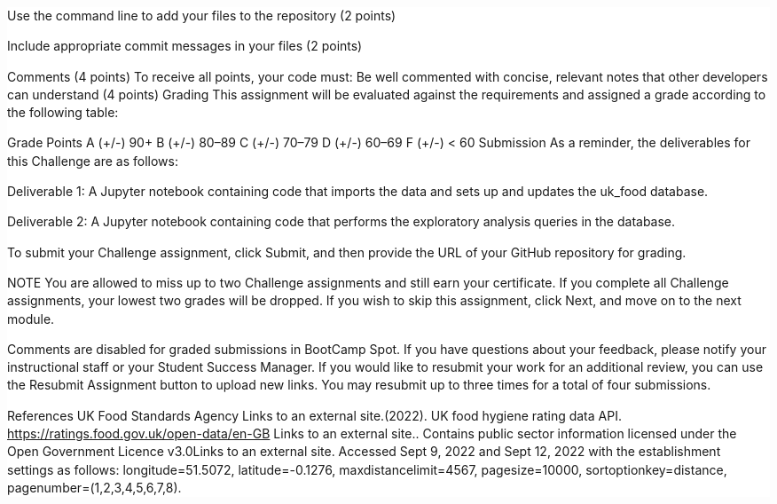 Use the command line to add your files to the repository (2 points)

Include appropriate commit messages in your files (2 points)

Comments (4 points)
To receive all points, your code must:
Be well commented with concise, relevant notes that other developers can understand (4 points)
Grading
This assignment will be evaluated against the requirements and assigned a grade according to the following table:

Grade	Points
A (+/-)	90+
B (+/-)	80–89
C (+/-)	70–79
D (+/-)	60–69
F (+/-)	< 60
Submission
As a reminder, the deliverables for this Challenge are as follows:

Deliverable 1: A Jupyter notebook containing code that imports the data and sets up and updates the uk_food database.

Deliverable 2: A Jupyter notebook containing code that performs the exploratory analysis queries in the database.

To submit your Challenge assignment, click Submit, and then provide the URL of your GitHub repository for grading.

NOTE
You are allowed to miss up to two Challenge assignments and still earn your certificate. If you complete all Challenge assignments, your lowest two grades will be dropped. If you wish to skip this assignment, click Next, and move on to the next module.

Comments are disabled for graded submissions in BootCamp Spot. If you have questions about your feedback, please notify your instructional staff or your Student Success Manager. If you would like to resubmit your work for an additional review, you can use the Resubmit Assignment button to upload new links. You may resubmit up to three times for a total of four submissions.

References
UK Food Standards Agency Links to an external site.(2022). UK food hygiene rating data API. https://ratings.food.gov.uk/open-data/en-GB Links to an external site.. Contains public sector information licensed under the Open Government Licence v3.0Links to an external site.
Accessed Sept 9, 2022 and Sept 12, 2022 with the establishment settings as follows: longitude=51.5072, latitude=-0.1276, maxdistancelimit=4567, pagesize=10000, sortoptionkey=distance, pagenumber=(1,2,3,4,5,6,7,8).
